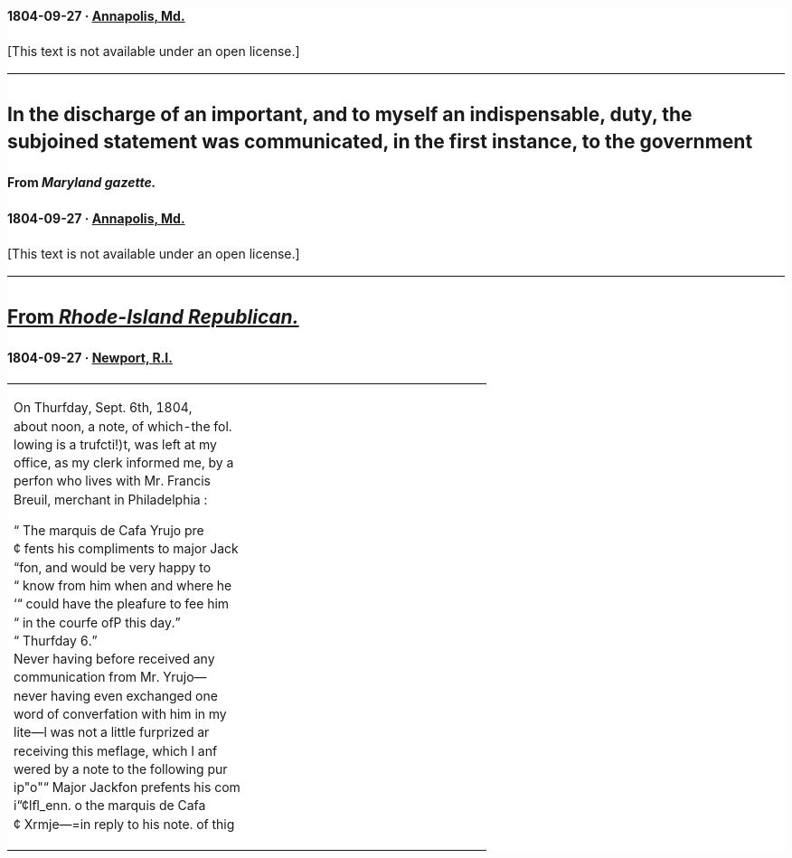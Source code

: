 #### 1804-09-27 &middot; [Annapolis, Md.](http://dbpedia.org/resource/Annapolis%2C_Maryland)

[This text is not available under an open license.]

---

## In the discharge of an important, and to myself an indispensable, duty, the subjoined statement was communicated, in the first instance, to the government

#### From _Maryland gazette._

#### 1804-09-27 &middot; [Annapolis, Md.](http://dbpedia.org/resource/Annapolis%2C_Maryland)

[This text is not available under an open license.]

---

## [From _Rhode-Island Republican._](https://www.loc.gov/resource/sn83021188/1804-09-27/ed-1/?sp=2)

#### 1804-09-27 &middot; [Newport, R.I.](http://dbpedia.org/resource/Newport%2C_Rhode_Island)

<table style="width: 100%;"><tr><td style="width: 50%">

  
On Thurfday, Sept. 6th, 1804,  
about noon, a note, of which-the fol.  
lowing is a trufcti!)t, was left at my  
office, as my clerk informed me, by a  
perfon who lives with Mr. Francis  
Breuil, merchant in Philadelphia :  
  
“ The marquis de Cafa Yrujo pre­  
¢ fents his compliments to major Jack­  
“fon, and would be very happy to  
“ know from him when and where he  
‘“ could have the pleafure to fee him  
“ in the courfe ofP this day.”  
“ Thurfday 6.”  
Never having before received any  
communication from Mr. Yrujo—  
never having even exchanged one  
word of converfation with him in my  
lite—l was not a little furprized ar  
receiving this meflage, which I anf  
wered by a note to the following pur­  
ip&quot;o&quot;“ Major Jackfon prefents his com­  
i“¢lﬂ_enn. o the marquis de Cafa  
¢ Xrmje—=in reply to his note. of thig  
  